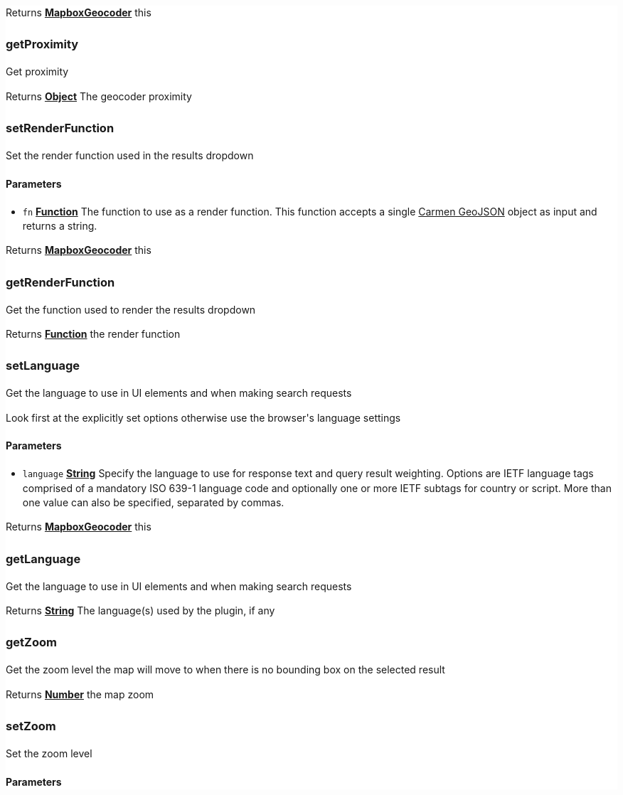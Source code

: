Returns **[MapboxGeocoder][62]** this

### getProximity

Get proximity

Returns **[Object][51]** The geocoder proximity

### setRenderFunction

Set the render function used in the results dropdown

#### Parameters

-   `fn` **[Function][60]** The function to use as a render function. This function accepts a single [Carmen GeoJSON][61] object as input and returns a string.

Returns **[MapboxGeocoder][62]** this

### getRenderFunction

Get the function used to render the results dropdown

Returns **[Function][60]** the render function

### setLanguage

Get the language to use in UI elements and when making search requests

Look first at the explicitly set options otherwise use the browser's language settings

#### Parameters

-   `language` **[String][52]** Specify the language to use for response text and query result weighting. Options are IETF language tags comprised of a mandatory ISO 639-1 language code and optionally one or more IETF subtags for country or script. More than one value can also be specified, separated by commas.

Returns **[MapboxGeocoder][62]** this

### getLanguage

Get the language to use in UI elements and when making search requests

Returns **[String][52]** The language(s) used by the plugin, if any

### getZoom

Get the zoom level the map will move to when there is no bounding box on the selected result

Returns **[Number][56]** the map zoom

### setZoom

Set the zoom level

#### Parameters


[1]: #mapboxgeocoder
[2]: #parameters
[3]: #examples
[4]: #clear
[5]: #parameters-1
[6]: #query
[7]: #parameters-2
[8]: #setinput
[9]: #parameters-3
[10]: #setproximity
[11]: #parameters-4
[12]: #getproximity
[13]: #setrenderfunction
[14]: #parameters-5
[15]: #getrenderfunction
[16]: #setlanguage
[17]: #parameters-6
[18]: #getlanguage
[19]: #getzoom
[20]: #setzoom
[21]: #parameters-7
[22]: #getflyto
[23]: #setflyto
[24]: #parameters-8
[25]: #getplaceholder
[26]: #setplaceholder
[27]: #parameters-9
[28]: #getbbox
[29]: #setbbox
[30]: #parameters-10
[31]: #getcountries
[32]: #setcountries
[33]: #parameters-11
[34]: #gettypes
[35]: #settypes
[36]: #parameters-12
[37]: #getminlength
[38]: #setminlength
[39]: #parameters-13
[40]: #getlimit
[41]: #setlimit
[42]: #parameters-14
[43]: #getfilter
[44]: #setfilter
[45]: #parameters-15
[46]: #on
[47]: #parameters-16
[48]: #off
[49]: #parameters-17
[50]: #relatedtarget
[51]: https://developer.mozilla.org/docs/Web/JavaScript/Reference/Global_Objects/Object
[52]: https://developer.mozilla.org/docs/Web/JavaScript/Reference/Global_Objects/String
[53]: https://api.mapbox.com
[54]: https://github.com/mapbox/mapbox-gl-js
[55]: https://docs.mapbox.com/mapbox-gl-js/api/#marker
[56]: https://developer.mozilla.org/docs/Web/JavaScript/Reference/Global_Objects/Number
[57]: https://developer.mozilla.org/docs/Web/JavaScript/Reference/Global_Objects/Boolean
[58]: https://developer.mozilla.org/docs/Web/JavaScript/Reference/Global_Objects/Array
[59]: https://docs.mapbox.com/api/search/#data-types
[60]: https://developer.mozilla.org/docs/Web/JavaScript/Reference/Statements/function
[61]: https://github.com/mapbox/carmen/blob/master/carmen-geojson.md
[62]: #mapboxgeocoder
[63]: https://developer.mozilla.org/docs/Web/API/Event